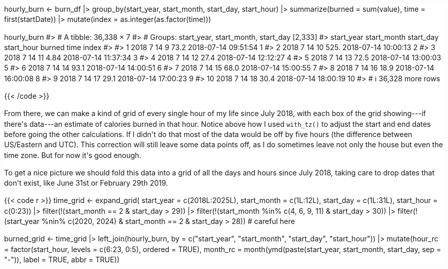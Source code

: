 hourly_burn <- burn_df |>
  group_by(start_year, start_month, start_day, start_hour) |>
  summarize(burned = sum(value),
            time = first(startDate)) |>
  mutate(index = as.integer(as.factor(time)))

hourly_burn
#> # A tibble: 36,338 × 7
#> # Groups:   start_year, start_month, start_day [2,333]
#>    start_year start_month start_day start_hour burned time                index
#>         <dbl>       <dbl>     <int>      <int>  <dbl> <dttm>              <int>
#>  1       2018           7        14          9  73.2  2018-07-14 09:51:54     1
#>  2       2018           7        14         10 525.   2018-07-14 10:00:13     2
#>  3       2018           7        14         11   4.84 2018-07-14 11:37:34     3
#>  4       2018           7        14         12  27.4  2018-07-14 12:12:27     4
#>  5       2018           7        14         13  72.5  2018-07-14 13:00:03     5
#>  6       2018           7        14         14  93.1  2018-07-14 14:00:51     6
#>  7       2018           7        14         15  68.0  2018-07-14 15:00:55     7
#>  8       2018           7        14         16  18.9  2018-07-14 16:00:08     8
#>  9       2018           7        14         17  29.1  2018-07-14 17:00:23     9
#> 10       2018           7        14         18  30.4  2018-07-14 18:00:19    10
#> # ℹ 36,328 more rows

{{< /code >}}


From there, we can make a kind of grid of every single hour of my life since July 2018, with each box of the grid showing---if there's data---an estimate of calories burned in that hour. Notice above how I used `with_tz()` to adjust the start and end dates before going the other calculations. If I didn't do that most of the data would be off by five hours (the difference between US/Eastern and UTC). This correction will still leave some data points off, as I do sometimes leave not only the house but even the time zone. But for now it's good enough. 

To get a nice picture we should fold this data into a grid of all the days and hours since July 2018, taking care to drop dates that don't exist, like June 31st or February 29th 2019.

{{< code r >}}
time_grid <- expand_grid(
  start_year = c(2018L:2025L),
  start_month = c(1L:12L),
  start_day = c(1L:31L),
  start_hour = c(0:23)) |>
  filter(!(start_month == 2 & start_day > 29)) |>
  filter(!(start_month %in% c(4, 6, 9, 11) & start_day > 30)) |>
  filter(!(start_year %nin% c(2020, 2024) & start_month == 2 & start_day > 28)) # careful here


burned_grid <- time_grid |>
  left_join(hourly_burn, by = c("start_year", "start_month",
                                "start_day", "start_hour")) |>
  mutate(hour_rc = factor(start_hour, levels = c(6:23, 0:5),
                          ordered = TRUE),
         month_rc = month(ymd(paste(start_year, start_month, start_day, sep = "-")),
                          label = TRUE, abbr = TRUE))
